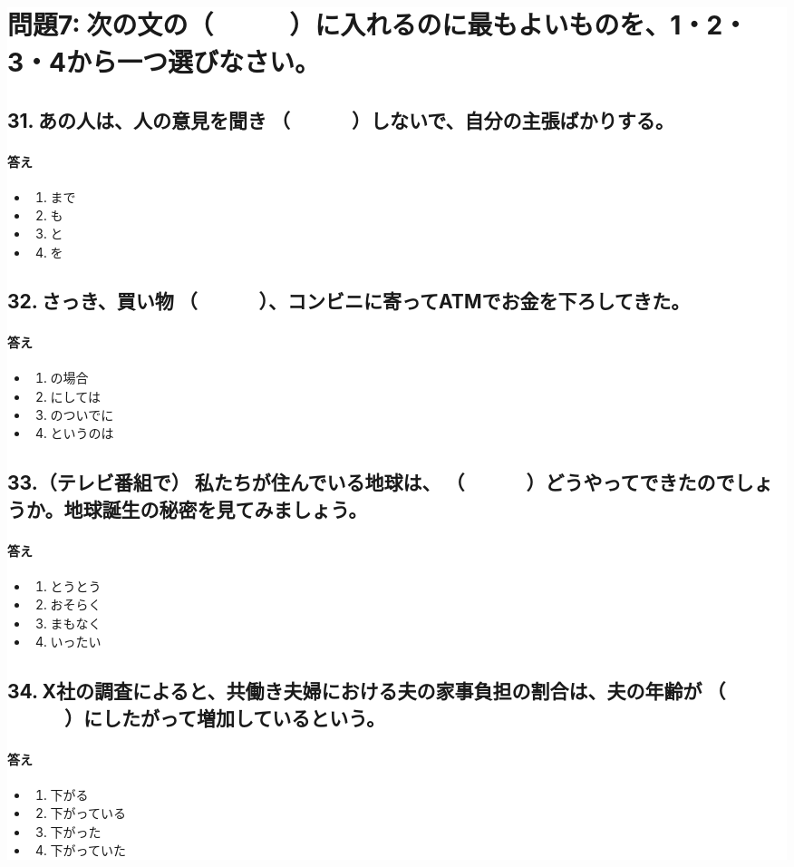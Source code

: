 # 問題7: 次の文の（　　　）に入れるのに最もよいものを、1・2・3・4から一つ選びなさい。

## 31. あの人は、人の意見を聞き （ 　　　）しないで、自分の主張ばかりする。

#### 答え

- 1) まで

- 2) も

- 3) と

- 4) を



## 32. さっき、買い物 （ 　　　）、コンビニに寄ってATMでお金を下ろしてきた。

#### 答え

- 1) の場合

- 2) にしては

- 3) のついでに

- 4) というのは



## 33.（テレビ番組で） 私たちが住んでいる地球は、 （ 　　　）どうやってできたのでしょうか。地球誕生の秘密を見てみましょう。

#### 答え

- 1) とうとう

- 2) おそらく

- 3) まもなく

- 4) いったい



## 34. X社の調査によると、共働き夫婦における夫の家事負担の割合は、夫の年齢が （ 　　　）にしたがって増加しているという。

#### 答え

- 1) 下がる

- 2) 下がっている

- 3) 下がった

- 4) 下がっていた

